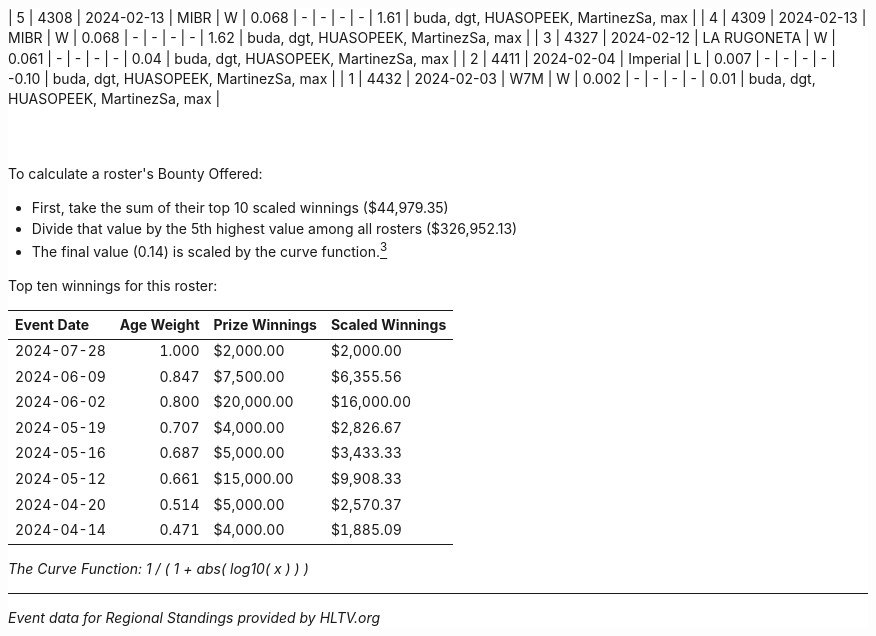 |            5 |     4308 | 2024-02-13 | MIBR           | W   | 0.068      | -            | -                | -                | -         |     1.61 | buda, dgt, HUASOPEEK, MartinezSa, max   |
|            4 |     4309 | 2024-02-13 | MIBR           | W   | 0.068      | -            | -                | -                | -         |     1.62 | buda, dgt, HUASOPEEK, MartinezSa, max   |
|            3 |     4327 | 2024-02-12 | LA RUGONETA    | W   | 0.061      | -            | -                | -                | -         |     0.04 | buda, dgt, HUASOPEEK, MartinezSa, max   |
|            2 |     4411 | 2024-02-04 | Imperial       | L   | 0.007      | -            | -                | -                | -         |    -0.10 | buda, dgt, HUASOPEEK, MartinezSa, max   |
|            1 |     4432 | 2024-02-03 | W7M            | W   | 0.002      | -            | -                | -                | -         |     0.01 | buda, dgt, HUASOPEEK, MartinezSa, max   |

<br />
<span id="table2"></span><br />
To calculate a roster's Bounty Offered:<br />

- First, take the sum of their top 10 scaled winnings ($44,979.35)
- Divide that value by the 5th highest value among all rosters ($326,952.13)
- The final value (0.14) is scaled by the curve function.[<sup>3</sup>](#curveFunction)

Top ten winnings for this roster:<br />

| Event Date | Age Weight | Prize Winnings | Scaled Winnings |
| :- | -: | :- | :- |
| 2024-07-28 |      1.000 | $2,000.00      | $2,000.00       |
| 2024-06-09 |      0.847 | $7,500.00      | $6,355.56       |
| 2024-06-02 |      0.800 | $20,000.00     | $16,000.00      |
| 2024-05-19 |      0.707 | $4,000.00      | $2,826.67       |
| 2024-05-16 |      0.687 | $5,000.00      | $3,433.33       |
| 2024-05-12 |      0.661 | $15,000.00     | $9,908.33       |
| 2024-04-20 |      0.514 | $5,000.00      | $2,570.37       |
| 2024-04-14 |      0.471 | $4,000.00      | $1,885.09       |


<span id="curveFunction"></span>_The Curve Function: 1 / ( 1 + abs( log10( x ) ) )_<br />

---
_Event data for Regional Standings provided by HLTV.org_<br />
